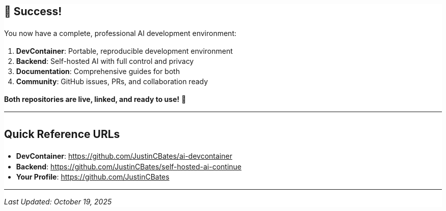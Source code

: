 
## 🎊 Success!

You now have a complete, professional AI development environment:

1. **DevContainer**: Portable, reproducible development environment
2. **Backend**: Self-hosted AI with full control and privacy
3. **Documentation**: Comprehensive guides for both
4. **Community**: GitHub issues, PRs, and collaboration ready

**Both repositories are live, linked, and ready to use!** 🚀

---

## Quick Reference URLs

- **DevContainer**: https://github.com/JustinCBates/ai-devcontainer
- **Backend**: https://github.com/JustinCBates/self-hosted-ai-continue
- **Your Profile**: https://github.com/JustinCBates

---

*Last Updated: October 19, 2025*
